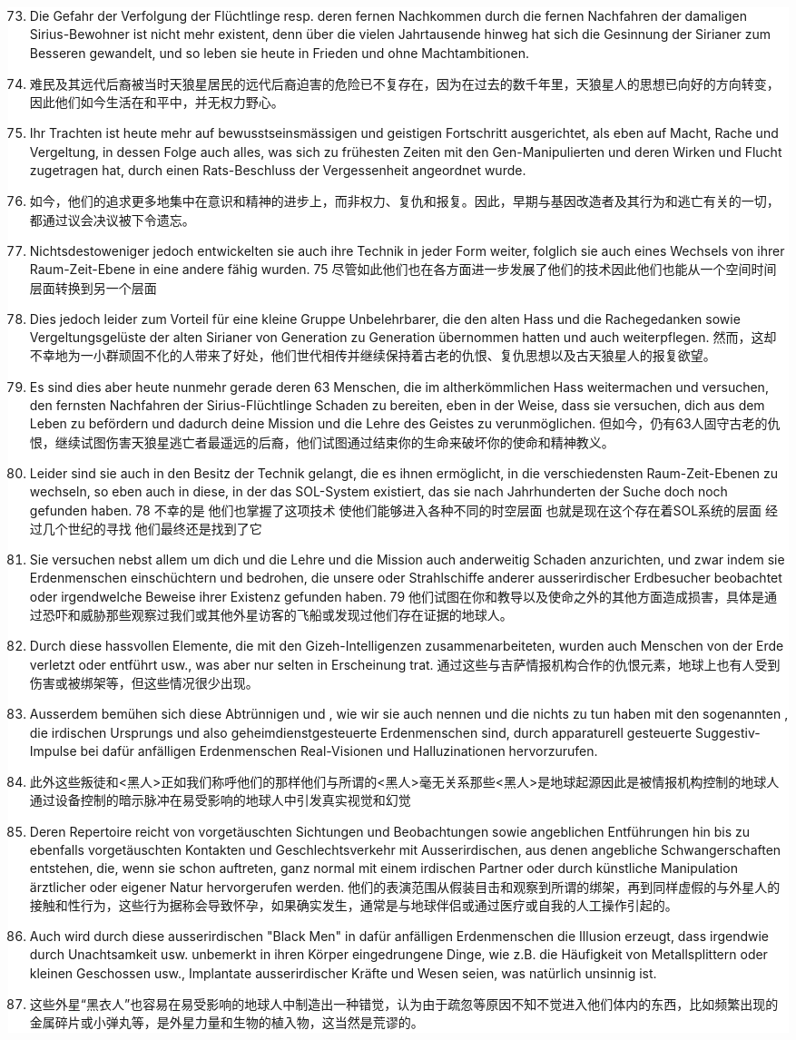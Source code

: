73. Die Gefahr der Verfolgung der Flüchtlinge resp. deren fernen Nachkommen durch die fernen Nachfahren der damaligen Sirius-Bewohner ist nicht mehr existent, denn über die vielen Jahrtausende hinweg hat sich die Gesinnung der Sirianer zum Besseren gewandelt, und so leben sie heute in Frieden und ohne Machtambitionen.
73. 难民及其远代后裔被当时天狼星居民的远代后裔迫害的危险已不复存在，因为在过去的数千年里，天狼星人的思想已向好的方向转变，因此他们如今生活在和平中，并无权力野心。

74. Ihr Trachten ist heute mehr auf bewusstseinsmässigen und geistigen Fortschritt ausgerichtet, als eben auf Macht, Rache und Vergeltung, in dessen Folge auch alles, was sich zu frühesten Zeiten mit den Gen-Manipulierten und deren Wirken und Flucht zugetragen hat, durch einen Rats-Beschluss der Vergessenheit angeordnet wurde.
74. 如今，他们的追求更多地集中在意识和精神的进步上，而非权力、复仇和报复。因此，早期与基因改造者及其行为和逃亡有关的一切，都通过议会决议被下令遗忘。

75. Nichtsdestoweniger jedoch entwickelten sie auch ihre Technik in jeder Form weiter, folglich sie auch eines Wechsels von ihrer Raum-Zeit-Ebene in eine andere fähig wurden.
75 尽管如此他们也在各方面进一步发展了他们的技术因此他们也能从一个空间时间层面转换到另一个层面

76. Dies jedoch leider zum Vorteil für eine kleine Gruppe Unbelehrbarer, die den alten Hass und die Rachegedanken sowie Vergeltungsgelüste der alten Sirianer von Generation zu Generation übernommen hatten und auch weiterpflegen.
然而，这却不幸地为一小群顽固不化的人带来了好处，他们世代相传并继续保持着古老的仇恨、复仇思想以及古天狼星人的报复欲望。

77. Es sind dies aber heute nunmehr gerade deren 63 Menschen, die im altherkömmlichen Hass weitermachen und versuchen, den fernsten Nachfahren der Sirius-Flüchtlinge Schaden zu bereiten, eben in der Weise, dass sie versuchen, dich aus dem Leben zu befördern und dadurch deine Mission und die Lehre des Geistes zu verunmöglichen.
但如今，仍有63人固守古老的仇恨，继续试图伤害天狼星逃亡者最遥远的后裔，他们试图通过结束你的生命来破坏你的使命和精神教义。

78. Leider sind sie auch in den Besitz der Technik gelangt, die es ihnen ermöglicht, in die verschiedensten Raum-Zeit-Ebenen zu wechseln, so eben auch in diese, in der das SOL-System existiert, das sie nach Jahrhunderten der Suche doch noch gefunden haben.
78 不幸的是 他们也掌握了这项技术 使他们能够进入各种不同的时空层面 也就是现在这个存在着SOL系统的层面 经过几个世纪的寻找 他们最终还是找到了它

79. Sie versuchen nebst allem um dich und die Lehre und die Mission auch anderweitig Schaden anzurichten, und zwar indem sie Erdenmenschen einschüchtern und bedrohen, die unsere oder Strahlschiffe anderer ausserirdischer Erdbesucher beobachtet oder irgendwelche Beweise ihrer Existenz gefunden haben.
79 他们试图在你和教导以及使命之外的其他方面造成损害，具体是通过恐吓和威胁那些观察过我们或其他外星访客的飞船或发现过他们存在证据的地球人。

80. Durch diese hassvollen Elemente, die mit den Gizeh-Intelligenzen zusammenarbeiteten, wurden auch Menschen von der Erde verletzt oder entführt usw., was aber nur selten in Erscheinung trat.
通过这些与吉萨情报机构合作的仇恨元素，地球上也有人受到伤害或被绑架等，但这些情况很少出现。

81. Ausserdem bemühen sich diese Abtrünnigen und <Black Men>, wie wir sie auch nennen und die nichts zu tun haben mit den sogenannten <Black Men>, die irdischen Ursprungs und also geheimdienstgesteuerte Erdenmenschen sind, durch apparaturell gesteuerte Suggestiv-Impulse bei dafür anfälligen Erdenmenschen Real-Visionen und Halluzinationen hervorzurufen.
81. 此外这些叛徒和<黑人>正如我们称呼他们的那样他们与所谓的<黑人>毫无关系那些<黑人>是地球起源因此是被情报机构控制的地球人通过设备控制的暗示脉冲在易受影响的地球人中引发真实视觉和幻觉

82. Deren Repertoire reicht von vorgetäuschten Sichtungen und Beobachtungen sowie angeblichen Entführungen hin bis zu ebenfalls vorgetäuschten Kontakten und Geschlechtsverkehr mit Ausserirdischen, aus denen angebliche Schwangerschaften entstehen, die, wenn sie schon auftreten, ganz normal mit einem irdischen Partner oder durch künstliche Manipulation ärztlicher oder eigener Natur hervorgerufen werden.
他们的表演范围从假装目击和观察到所谓的绑架，再到同样虚假的与外星人的接触和性行为，这些行为据称会导致怀孕，如果确实发生，通常是与地球伴侣或通过医疗或自我的人工操作引起的。

83. Auch wird durch diese ausserirdischen "Black Men" in dafür anfälligen Erdenmenschen die Illusion erzeugt, dass irgendwie durch Unachtsamkeit usw. unbemerkt in ihren Körper eingedrungene Dinge, wie z.B. die Häufigkeit von Metallsplittern oder kleinen Geschossen usw., Implantate ausserirdischer Kräfte und Wesen seien, was natürlich unsinnig ist.
83. 这些外星“黑衣人”也容易在易受影响的地球人中制造出一种错觉，认为由于疏忽等原因不知不觉进入他们体内的东西，比如频繁出现的金属碎片或小弹丸等，是外星力量和生物的植入物，这当然是荒谬的。
